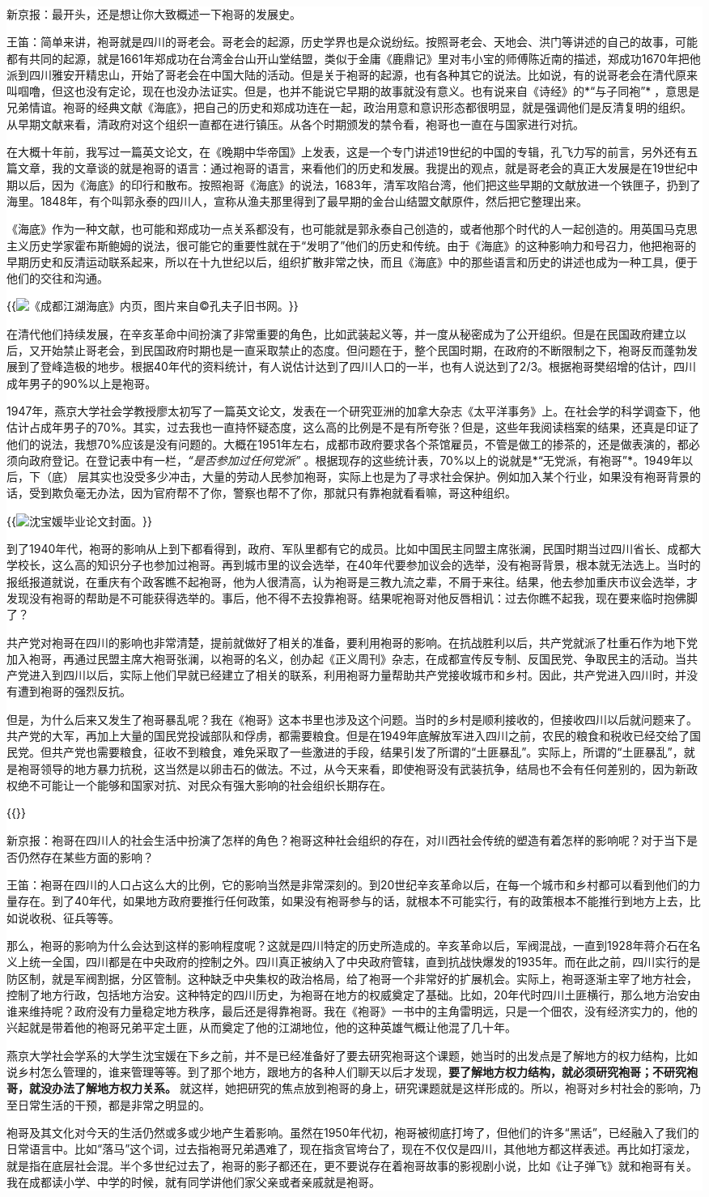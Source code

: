 新京报：最开头，还是想让你大致概述一下袍哥的发展史。

王笛：简单来讲，袍哥就是四川的哥老会。哥老会的起源，历史学界也是众说纷纭。按照哥老会、天地会、洪门等讲述的自己的故事，可能都有共同的起源，就是1661年郑成功在台湾金台山开山堂结盟，类似于金庸《鹿鼎记》里对韦小宝的师傅陈近南的描述，郑成功1670年把他派到四川雅安开精忠山，开始了哥老会在中国大陆的活动。但是关于袍哥的起源，也有各种其它的说法。比如说，有的说哥老会在清代原来叫啯噜，但这也没有定论，现在也没办法证实。但是，也并不能说它早期的故事就没有意义。也有说来自《诗经》的*“与子同袍”* ，意思是兄弟情谊。袍哥的经典文献《海底》，把自己的历史和郑成功连在一起，政治用意和意识形态都很明显，就是强调他们是反清复明的组织。从早期文献来看，清政府对这个组织一直都在进行镇压。从各个时期颁发的禁令看，袍哥也一直在与国家进行对抗。

在大概十年前，我写过一篇英文论文，在《晚期中华帝国》上发表，这是一个专门讲述19世纪的中国的专辑，孔飞力写的前言，另外还有五篇文章，我的文章谈的就是袍哥的语言：通过袍哥的语言，来看他们的历史和发展。我提出的观点，就是哥老会的真正大发展是在19世纪中期以后，因为《海底》的印行和散布。按照袍哥《海底》的说法，1683年，清军攻陷台湾，他们把这些早期的文献放进一个铁匣子，扔到了海里。1848年，有个叫郭永泰的四川人，宣称从渔夫那里得到了最早期的金台山结盟文献原件，然后把它整理出来。

《海底》作为一种文献，也可能和郑成功一点关系都没有，也可能就是郭永泰自己创造的，或者他那个时代的人一起创造的。用英国马克思主义历史学家霍布斯鲍姆的说法，很可能它的重要性就在于“发明了”他们的历史和传统。由于《海底》的这种影响力和号召力，他把袍哥的早期历史和反清运动联系起来，所以在十九世纪以后，组织扩散非常之快，而且《海底》中的那些语言和历史的讲述也成为一种工具，便于他们的交往和沟通。

{{<img src="http://ian2.oss-cn-hangzhou.aliyuncs.com/2018-11-13-020240.jpg" alt="《成都江湖海底》内页，图片来自©孔夫子旧书网。">}}


在清代他们持续发展，在辛亥革命中间扮演了非常重要的角色，比如武装起义等，并一度从秘密成为了公开组织。但是在民国政府建立以后，又开始禁止哥老会，到民国政府时期也是一直采取禁止的态度。但问题在于，整个民国时期，在政府的不断限制之下，袍哥反而蓬勃发展到了登峰造极的地步。根据40年代的资料统计，有人说估计达到了四川人口的一半，也有人说达到了2/3。根据袍哥樊绍增的估计，四川成年男子的90%以上是袍哥。

1947年，燕京大学社会学教授廖太初写了一篇英文论文，发表在一个研究亚洲的加拿大杂志《太平洋事务》上。在社会学的科学调查下，他估计占成年男子的70%。其实，过去我也一直持怀疑态度，这么高的比例是不是有所夸张？但是，这些年我阅读档案的结果，还真是印证了他们的说法，我想70%应该是没有问题的。大概在1951年左右，成都市政府要求各个茶馆雇员，不管是做工的掺茶的，还是做表演的，都必须向政府登记。在登记表中有一栏，*“是否参加过任何党派”* 。根据现存的这些统计表，70%以上的说就是*“无党派，有袍哥”*。1949年以后，下（底） 层其实也没受多少冲击，大量的劳动人民参加袍哥，实际上也是为了寻求社会保护。例如加入某个行业，如果没有袍哥背景的话，受到欺负毫无办法，因为官府帮不了你，警察也帮不了你，那就只有靠袍就看看嘛，哥这种组织。

{{<img src="http://ian2.oss-cn-hangzhou.aliyuncs.com/2018-11-13-020258.jpg" alt="沈宝媛毕业论文封面。">}}

到了1940年代，袍哥的影响从上到下都看得到，政府、军队里都有它的成员。比如中国民主同盟主席张澜，民国时期当过四川省长、成都大学校长，这么高的知识分子也参加过袍哥。再到城市里的议会选举，在40年代要参加议会的选举，没有袍哥背景，根本就无法选上。当时的报纸报道就说，在重庆有个政客瞧不起袍哥，他为人很清高，认为袍哥是三教九流之辈，不屑于来往。结果，他去参加重庆市议会选举，才发现没有袍哥的帮助是不可能获得选举的。事后，他不得不去投靠袍哥。结果呢袍哥对他反唇相讥：过去你瞧不起我，现在要来临时抱佛脚了？

共产党对袍哥在四川的影响也非常清楚，提前就做好了相关的准备，要利用袍哥的影响。在抗战胜利以后，共产党就派了杜重石作为地下党加入袍哥，再通过民盟主席大袍哥张澜，以袍哥的名义，创办起《正义周刊》杂志，在成都宣传反专制、反国民党、争取民主的活动。当共产党进入到四川以后，实际上他们早就已经建立了相关的联系，利用袍哥力量帮助共产党接收城市和乡村。因此，共产党进入四川时，并没有遭到袍哥的强烈反抗。

但是，为什么后来又发生了袍哥暴乱呢？我在《袍哥》这本书里也涉及这个问题。当时的乡村是顺利接收的，但接收四川以后就问题来了。共产党的大军，再加上大量的国民党投诚部队和俘虏，都需要粮食。但是在1949年底解放军进入四川之前，农民的粮食和税收已经交给了国民党。但共产党也需要粮食，征收不到粮食，难免采取了一些激进的手段，结果引发了所谓的“土匪暴乱”。实际上，所谓的“土匪暴乱”，就是袍哥领导的地方暴力抗税，这当然是以卵击石的做法。不过，从今天来看，即使袍哥没有武装抗争，结局也不会有任何差别的，因为新政权绝不可能让一个能够和国家对抗、对民众有强大影响的社会组织长期存在。

{{<img src="http://ian2.oss-cn-hangzhou.aliyuncs.com/2018-11-13-020407.jpg" alt="">}}

新京报：袍哥在四川人的社会生活中扮演了怎样的角色？袍哥这种社会组织的存在，对川西社会传统的塑造有着怎样的影响呢？对于当下是否仍然存在某些方面的影响？

王笛：袍哥在四川的人口占这么大的比例，它的影响当然是非常深刻的。到20世纪辛亥革命以后，在每一个城市和乡村都可以看到他们的力量存在。到了40年代，如果地方政府要推行任何政策，如果没有袍哥参与的话，就根本不可能实行，有的政策根本不能推行到地方上去，比如说收税、征兵等等。

那么，袍哥的影响为什么会达到这样的影响程度呢？这就是四川特定的历史所造成的。辛亥革命以后，军阀混战，一直到1928年蒋介石在名义上统一全国，四川都是在中央政府的控制之外。四川真正被纳入了中央政府管辖，直到抗战快爆发的1935年。而在此之前，四川实行的是防区制，就是军阀割据，分区管制。这种缺乏中央集权的政治格局，给了袍哥一个非常好的扩展机会。实际上，袍哥逐渐主宰了地方社会，控制了地方行政，包括地方治安。这种特定的四川历史，为袍哥在地方的权威奠定了基础。比如，20年代时四川土匪横行，那么地方治安由谁来维持呢？政府没有力量稳定地方秩序，最后还是得靠袍哥。我在《袍哥》一书中的主角雷明远，只是一个佃农，没有经济实力的，他的兴起就是带着他的袍哥兄弟平定土匪，从而奠定了他的江湖地位，他的这种英雄气概让他混了几十年。

燕京大学社会学系的大学生沈宝媛在下乡之前，并不是已经准备好了要去研究袍哥这个课题，她当时的出发点是了解地方的权力结构，比如说乡村怎么管理的，谁来管理等等。到了那个地方，跟地方的各种人们聊天以后才发现，**要了解地方权力结构，就必须研究袍哥；不研究袍哥，就没办法了解地方权力关系。** 就这样，她把研究的焦点放到袍哥的身上，研究课题就是这样形成的。所以，袍哥对乡村社会的影响，乃至日常生活的干预，都是非常之明显的。

袍哥及其文化对今天的生活仍然或多或少地产生着影响。虽然在1950年代初，袍哥被彻底打垮了，但他们的许多“黑话”，已经融入了我们的日常语言中。比如“落马”这个词，过去指袍哥兄弟遇难了，现在指贪官垮台了，现在不仅仅是四川，其他地方都这样表述。再比如打滚龙，就是指在底层社会混。半个多世纪过去了，袍哥的影子都还在，更不要说存在着袍哥故事的影视剧小说，比如《让子弹飞》就和袍哥有关。我在成都读小学、中学的时候，就有同学讲他们家父亲或者亲戚就是袍哥。
